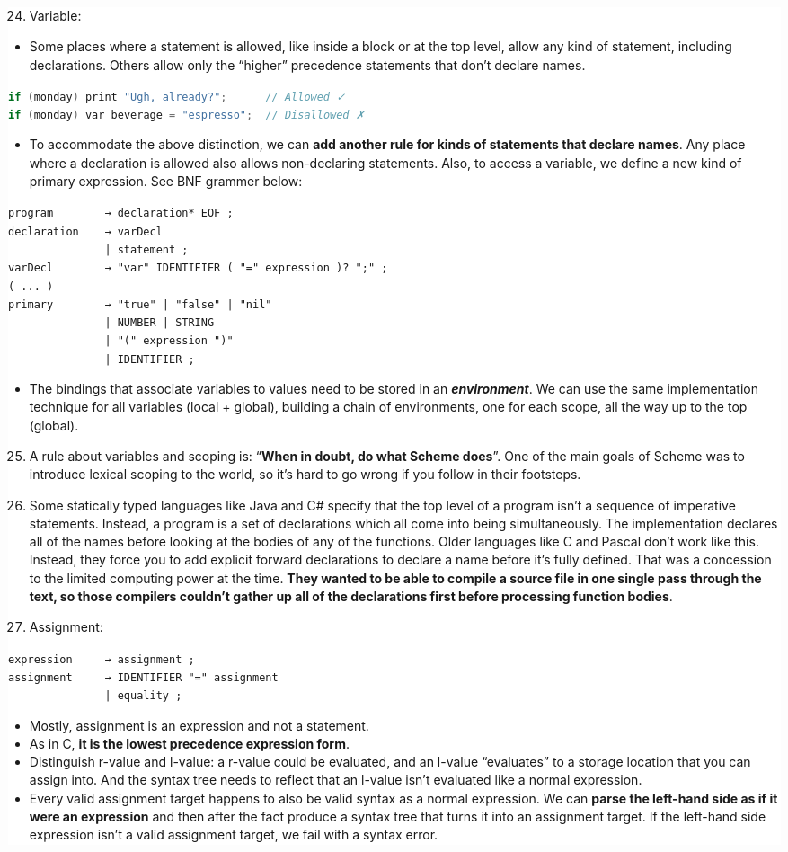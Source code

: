 24. Variable:

* Some places where a statement is allowed, like inside a block or at the top level, allow any kind of statement, including declarations. Others allow only the “higher” precedence statements that don’t declare names.

```c
if (monday) print "Ugh, already?";      // Allowed ✓
if (monday) var beverage = "espresso";  // Disallowed ✗
```

* To accommodate the above distinction, we can **add another rule for kinds of statements that declare names**. Any place where a declaration is allowed also allows non-declaring statements. Also, to access a variable, we define a new kind of primary expression. See BNF grammer below:

```bnf
program        → declaration* EOF ;
declaration    → varDecl
               | statement ;
varDecl        → "var" IDENTIFIER ( "=" expression )? ";" ;
( ... )
primary        → "true" | "false" | "nil"
               | NUMBER | STRING
               | "(" expression ")"
               | IDENTIFIER ;
```

* The bindings that associate variables to values need to be stored in an ***environment***. We can use the same implementation technique for all variables (local + global), building a chain of environments, one for each scope, all the way up to the top (global). 

25. A rule about variables and scoping is: “**When in doubt, do what Scheme does**”. One of the main goals of Scheme was to introduce lexical scoping to the world, so it’s hard to go wrong if you follow in their footsteps.
26. Some statically typed languages like Java and C# specify that the top level of a program isn’t a sequence of imperative statements. Instead, a program is a set of declarations which all come into being simultaneously. The implementation declares all of the names before looking at the bodies of any of the functions. Older languages like C and Pascal don’t work like this. Instead, they force you to add explicit forward declarations to declare a name before it’s fully defined. That was a concession to the limited computing power at the time. **They wanted to be able to compile a source file in one single pass through the text, so those compilers couldn’t gather up all of the declarations first before processing function bodies**.

27. Assignment:

```bnf
expression     → assignment ;
assignment     → IDENTIFIER "=" assignment
               | equality ;
```

* Mostly, assignment is an expression and not a statement.
* As in C, **it is the lowest precedence expression form**. 
* Distinguish r-value and l-value: a r-value could be evaluated, and an l-value “evaluates” to a storage location that you can assign into. And the syntax tree needs to reflect that an l-value isn’t evaluated like a normal expression.
* Every valid assignment target happens to also be valid syntax as a normal expression. We can **parse the left-hand side as if it were an expression** and then after the fact produce a syntax tree that turns it into an assignment target. If the left-hand side expression isn’t a valid assignment target, we fail with a syntax error. 
